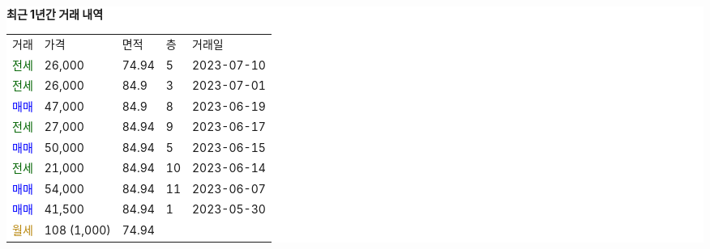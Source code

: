 </table>

<b>최근 1년간 거래 내역</b>

<table class="sortable">
    <tr>
      <td>거래</td>
      <td>가격</td>
      <td>면적</td>
      <td>층</td>
      <td>거래일</td>
    </tr>
    <tr>
      <td><a style="color: darkgreen">전세</a></td>
      <td>26,000</td>
      <td>74.94</td>
      <td>5</td>
      <td>2023-07-10</td>
    </tr>          <tr>
      <td><a style="color: darkgreen">전세</a></td>
      <td>26,000</td>
      <td>84.9</td>
      <td>3</td>
      <td>2023-07-01</td>
    </tr>          <tr>
      <td><a style="color: blue">매매</a></td>
      <td>47,000</td>
      <td>84.9</td>
      <td>8</td>
      <td>2023-06-19</td>
    </tr>          <tr>
      <td><a style="color: darkgreen">전세</a></td>
      <td>27,000</td>
      <td>84.94</td>
      <td>9</td>
      <td>2023-06-17</td>
    </tr>          <tr>
      <td><a style="color: blue">매매</a></td>
      <td>50,000</td>
      <td>84.94</td>
      <td>5</td>
      <td>2023-06-15</td>
    </tr>          <tr>
      <td><a style="color: darkgreen">전세</a></td>
      <td>21,000</td>
      <td>84.94</td>
      <td>10</td>
      <td>2023-06-14</td>
    </tr>          <tr>
      <td><a style="color: blue">매매</a></td>
      <td>54,000</td>
      <td>84.94</td>
      <td>11</td>
      <td>2023-06-07</td>
    </tr>          <tr>
      <td><a style="color: blue">매매</a></td>
      <td>41,500</td>
      <td>84.94</td>
      <td>1</td>
      <td>2023-05-30</td>
    </tr>          <tr>
      <td><a style="color: darkgoldenrod">월세</a></td>
      <td>108 (1,000)</td>
      <td>74.94</td>